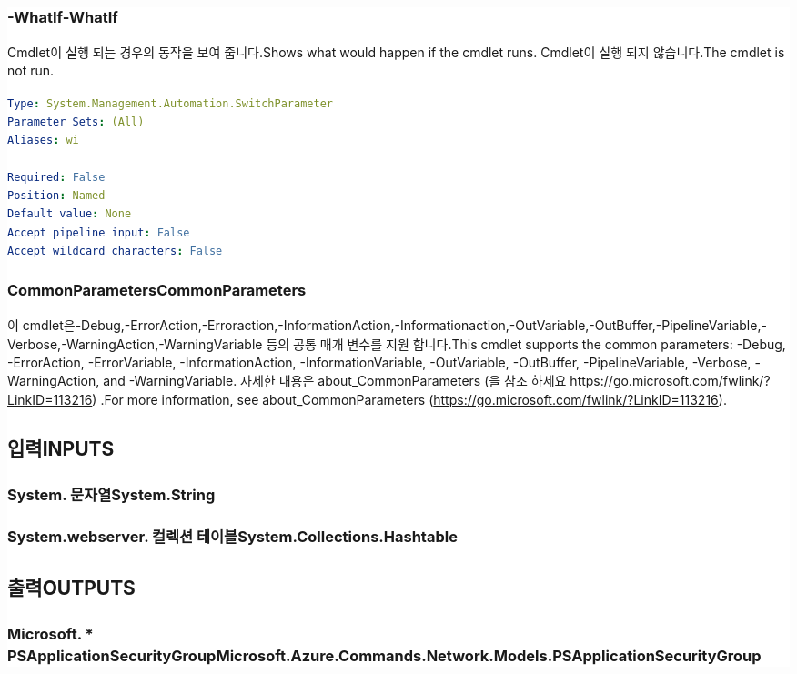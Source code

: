 ### <span data-ttu-id="88d4b-129">-WhatIf</span><span class="sxs-lookup"><span data-stu-id="88d4b-129">-WhatIf</span></span>
<span data-ttu-id="88d4b-130">Cmdlet이 실행 되는 경우의 동작을 보여 줍니다.</span><span class="sxs-lookup"><span data-stu-id="88d4b-130">Shows what would happen if the cmdlet runs.</span></span>
<span data-ttu-id="88d4b-131">Cmdlet이 실행 되지 않습니다.</span><span class="sxs-lookup"><span data-stu-id="88d4b-131">The cmdlet is not run.</span></span>

```yaml
Type: System.Management.Automation.SwitchParameter
Parameter Sets: (All)
Aliases: wi

Required: False
Position: Named
Default value: None
Accept pipeline input: False
Accept wildcard characters: False
```

### <span data-ttu-id="88d4b-132">CommonParameters</span><span class="sxs-lookup"><span data-stu-id="88d4b-132">CommonParameters</span></span>
<span data-ttu-id="88d4b-133">이 cmdlet은-Debug,-ErrorAction,-Erroraction,-InformationAction,-Informationaction,-OutVariable,-OutBuffer,-PipelineVariable,-Verbose,-WarningAction,-WarningVariable 등의 공통 매개 변수를 지원 합니다.</span><span class="sxs-lookup"><span data-stu-id="88d4b-133">This cmdlet supports the common parameters: -Debug, -ErrorAction, -ErrorVariable, -InformationAction, -InformationVariable, -OutVariable, -OutBuffer, -PipelineVariable, -Verbose, -WarningAction, and -WarningVariable.</span></span> <span data-ttu-id="88d4b-134">자세한 내용은 about_CommonParameters (을 참조 하세요 https://go.microsoft.com/fwlink/?LinkID=113216) .</span><span class="sxs-lookup"><span data-stu-id="88d4b-134">For more information, see about_CommonParameters (https://go.microsoft.com/fwlink/?LinkID=113216).</span></span>

## <span data-ttu-id="88d4b-135">입력</span><span class="sxs-lookup"><span data-stu-id="88d4b-135">INPUTS</span></span>

### <span data-ttu-id="88d4b-136">System. 문자열</span><span class="sxs-lookup"><span data-stu-id="88d4b-136">System.String</span></span>

### <span data-ttu-id="88d4b-137">System.webserver. 컬렉션 테이블</span><span class="sxs-lookup"><span data-stu-id="88d4b-137">System.Collections.Hashtable</span></span>

## <span data-ttu-id="88d4b-138">출력</span><span class="sxs-lookup"><span data-stu-id="88d4b-138">OUTPUTS</span></span>

### <span data-ttu-id="88d4b-139">Microsoft. \* PSApplicationSecurityGroup</span><span class="sxs-lookup"><span data-stu-id="88d4b-139">Microsoft.Azure.Commands.Network.Models.PSApplicationSecurityGroup</span></span>
